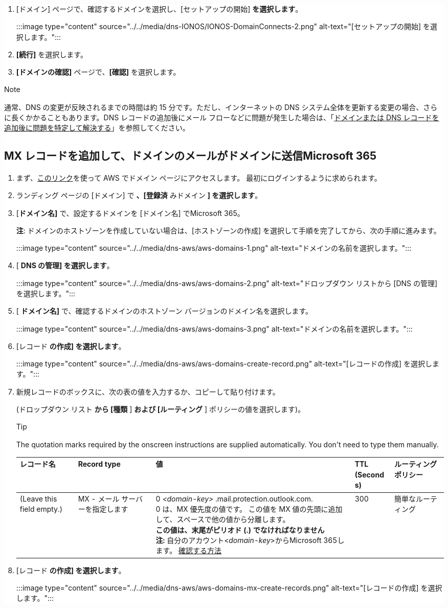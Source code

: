 1. [ドメイン] ページで、確認するドメインを選択し、[セットアップの開始] **を選択します**。

    :::image type="content" source="../../media/dns-IONOS/IONOS-DomainConnects-2.png" alt-text="[セットアップの開始] を選択します。":::

1. **[続行]** を選択します。
  
1. **[ドメインの確認]** ページで、**[確認]** を選択します。

> [!NOTE]
> 通常、DNS の変更が反映されるまでの時間は約 15 分です。ただし、インターネットの DNS システム全体を更新する変更の場合、さらに長くかかることもあります。DNS レコードの追加後にメール フローなどに問題が発生した場合は、「[ドメインまたは DNS レコードを追加後に問題を特定して解決する](../get-help-with-domains/find-and-fix-issues.md)」を参照してください。 
  
## <a name="add-an-mx-record-so-email-for-your-domain-will-come-to-microsoft-365"></a>MX レコードを追加して、ドメインのメールがドメインに送信Microsoft 365

1. まず、[このリンク](https://console.aws.amazon.com/route53/home)を使って AWS でドメイン ページにアクセスします。 最初にログインするように求められます。

1. ランディング ページの [ドメイン] で **、[登録済** みドメイン **] を選択します**。

1. [**ドメイン名]** で、設定するドメインを [ドメイン名] でMicrosoft 365。

    **注**: ドメインのホストゾーンを作成していない場合は、[ホストゾーンの作成] を選択して手順を完了してから、次の手順に進みます。 

   :::image type="content" source="../../media/dns-aws/aws-domains-1.png" alt-text="ドメインの名前を選択します。":::

1. [ **DNS の管理] を選択します**。 

   :::image type="content" source="../../media/dns-aws/aws-domains-2.png" alt-text="ドロップダウン リストから [DNS の管理] を選択します。":::

1. [ **ドメイン名]** で、確認するドメインのホストゾーン バージョンのドメイン名を選択します。

   :::image type="content" source="../../media/dns-aws/aws-domains-3.png" alt-text="ドメインの名前を選択します。":::

1. [レコード **の作成] を選択します**。

   :::image type="content" source="../../media/dns-aws/aws-domains-create-record.png" alt-text="[レコードの作成] を選択します。"::: 

1. 新規レコードのボックスに、次の表の値を入力するか、コピーして貼り付けます。 

    (ドロップダウン リスト **から [種類** ] **および [ルーティング** ] ポリシーの値を選択します)。 

    > [!TIP]
    > The quotation marks required by the onscreen instructions are supplied automatically. You don't need to type them manually. 

    |**レコード名**|**Record type**|**値**|**TTL (Seconds)**|**ルーティング ポリシー**|
    |:-----|:-----|:-----|:-----|:-----|
    |(Leave this field empty.)  <br/> |MX - メール サーバーを指定します  <br/> |0  *\<domain-key\>*  .mail.protection.outlook.com.  <br/> 0 は、MX 優先度の値です。 この値を MX 値の先頭に追加して、スペースで他の値から分離します。  <br/> **この値は、末尾がピリオド (.) でなければなりません** <br/> **注:** 自分のアカウント\<*domain-key*\>からMicrosoft 365します。 [確認する方法](../get-help-with-domains/information-for-dns-records.md) | 300  <br/> | 簡単なルーティング <br/> |
  
1. [レコード **の作成] を選択します**。

   :::image type="content" source="../../media/dns-aws/aws-domains-mx-create-records.png" alt-text="[レコードの作成] を選択します。":::
